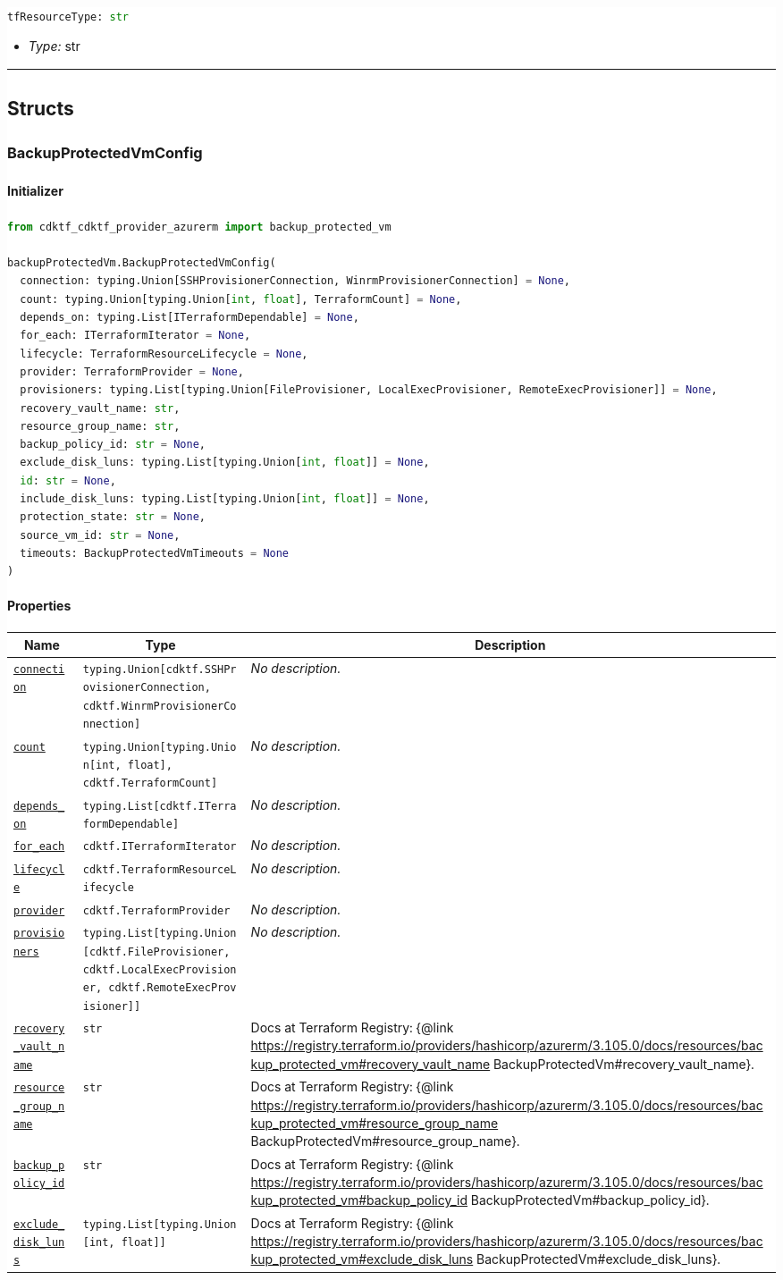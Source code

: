 ```python
tfResourceType: str
```

- *Type:* str

---

## Structs <a name="Structs" id="Structs"></a>

### BackupProtectedVmConfig <a name="BackupProtectedVmConfig" id="@cdktf/provider-azurerm.backupProtectedVm.BackupProtectedVmConfig"></a>

#### Initializer <a name="Initializer" id="@cdktf/provider-azurerm.backupProtectedVm.BackupProtectedVmConfig.Initializer"></a>

```python
from cdktf_cdktf_provider_azurerm import backup_protected_vm

backupProtectedVm.BackupProtectedVmConfig(
  connection: typing.Union[SSHProvisionerConnection, WinrmProvisionerConnection] = None,
  count: typing.Union[typing.Union[int, float], TerraformCount] = None,
  depends_on: typing.List[ITerraformDependable] = None,
  for_each: ITerraformIterator = None,
  lifecycle: TerraformResourceLifecycle = None,
  provider: TerraformProvider = None,
  provisioners: typing.List[typing.Union[FileProvisioner, LocalExecProvisioner, RemoteExecProvisioner]] = None,
  recovery_vault_name: str,
  resource_group_name: str,
  backup_policy_id: str = None,
  exclude_disk_luns: typing.List[typing.Union[int, float]] = None,
  id: str = None,
  include_disk_luns: typing.List[typing.Union[int, float]] = None,
  protection_state: str = None,
  source_vm_id: str = None,
  timeouts: BackupProtectedVmTimeouts = None
)
```

#### Properties <a name="Properties" id="Properties"></a>

| **Name** | **Type** | **Description** |
| --- | --- | --- |
| <code><a href="#@cdktf/provider-azurerm.backupProtectedVm.BackupProtectedVmConfig.property.connection">connection</a></code> | <code>typing.Union[cdktf.SSHProvisionerConnection, cdktf.WinrmProvisionerConnection]</code> | *No description.* |
| <code><a href="#@cdktf/provider-azurerm.backupProtectedVm.BackupProtectedVmConfig.property.count">count</a></code> | <code>typing.Union[typing.Union[int, float], cdktf.TerraformCount]</code> | *No description.* |
| <code><a href="#@cdktf/provider-azurerm.backupProtectedVm.BackupProtectedVmConfig.property.dependsOn">depends_on</a></code> | <code>typing.List[cdktf.ITerraformDependable]</code> | *No description.* |
| <code><a href="#@cdktf/provider-azurerm.backupProtectedVm.BackupProtectedVmConfig.property.forEach">for_each</a></code> | <code>cdktf.ITerraformIterator</code> | *No description.* |
| <code><a href="#@cdktf/provider-azurerm.backupProtectedVm.BackupProtectedVmConfig.property.lifecycle">lifecycle</a></code> | <code>cdktf.TerraformResourceLifecycle</code> | *No description.* |
| <code><a href="#@cdktf/provider-azurerm.backupProtectedVm.BackupProtectedVmConfig.property.provider">provider</a></code> | <code>cdktf.TerraformProvider</code> | *No description.* |
| <code><a href="#@cdktf/provider-azurerm.backupProtectedVm.BackupProtectedVmConfig.property.provisioners">provisioners</a></code> | <code>typing.List[typing.Union[cdktf.FileProvisioner, cdktf.LocalExecProvisioner, cdktf.RemoteExecProvisioner]]</code> | *No description.* |
| <code><a href="#@cdktf/provider-azurerm.backupProtectedVm.BackupProtectedVmConfig.property.recoveryVaultName">recovery_vault_name</a></code> | <code>str</code> | Docs at Terraform Registry: {@link https://registry.terraform.io/providers/hashicorp/azurerm/3.105.0/docs/resources/backup_protected_vm#recovery_vault_name BackupProtectedVm#recovery_vault_name}. |
| <code><a href="#@cdktf/provider-azurerm.backupProtectedVm.BackupProtectedVmConfig.property.resourceGroupName">resource_group_name</a></code> | <code>str</code> | Docs at Terraform Registry: {@link https://registry.terraform.io/providers/hashicorp/azurerm/3.105.0/docs/resources/backup_protected_vm#resource_group_name BackupProtectedVm#resource_group_name}. |
| <code><a href="#@cdktf/provider-azurerm.backupProtectedVm.BackupProtectedVmConfig.property.backupPolicyId">backup_policy_id</a></code> | <code>str</code> | Docs at Terraform Registry: {@link https://registry.terraform.io/providers/hashicorp/azurerm/3.105.0/docs/resources/backup_protected_vm#backup_policy_id BackupProtectedVm#backup_policy_id}. |
| <code><a href="#@cdktf/provider-azurerm.backupProtectedVm.BackupProtectedVmConfig.property.excludeDiskLuns">exclude_disk_luns</a></code> | <code>typing.List[typing.Union[int, float]]</code> | Docs at Terraform Registry: {@link https://registry.terraform.io/providers/hashicorp/azurerm/3.105.0/docs/resources/backup_protected_vm#exclude_disk_luns BackupProtectedVm#exclude_disk_luns}. |